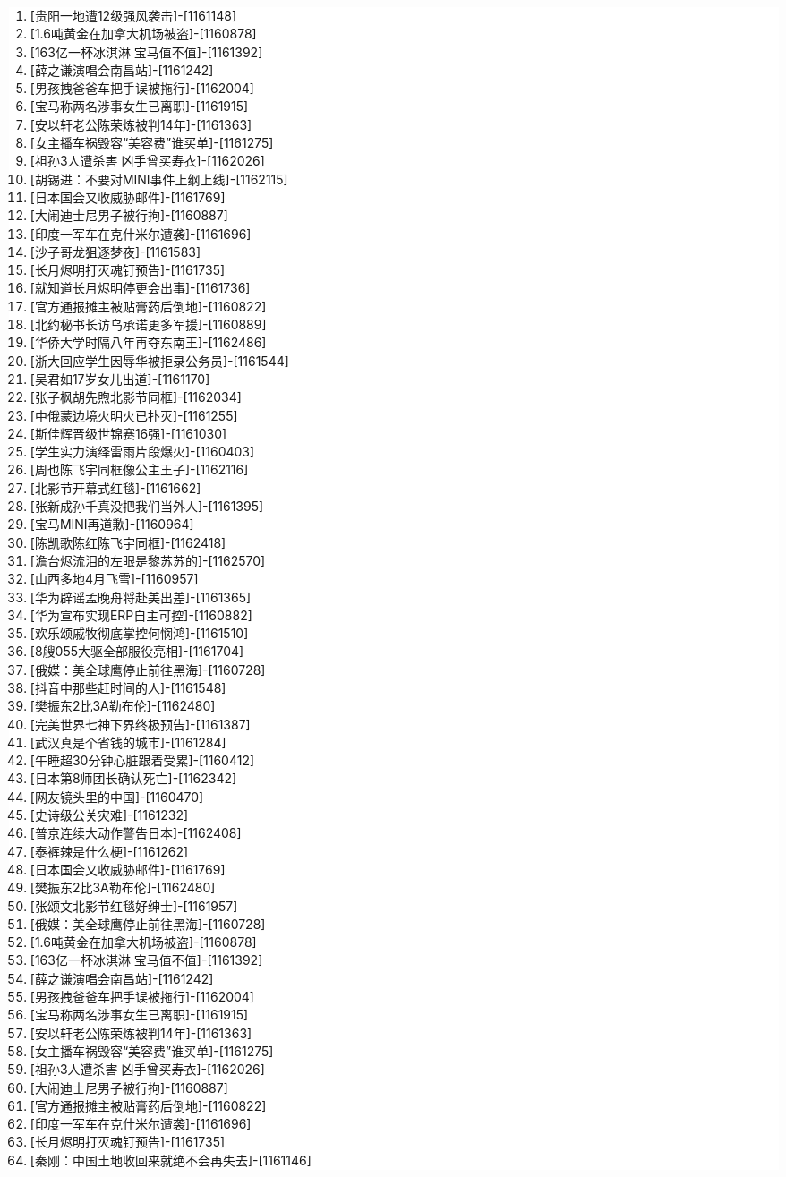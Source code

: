 1. [贵阳一地遭12级强风袭击]-[1161148]
1. [1.6吨黄金在加拿大机场被盗]-[1160878]
1. [163亿一杯冰淇淋 宝马值不值]-[1161392]
1. [薛之谦演唱会南昌站]-[1161242]
1. [男孩拽爸爸车把手误被拖行]-[1162004]
1. [宝马称两名涉事女生已离职]-[1161915]
1. [安以轩老公陈荣炼被判14年]-[1161363]
1. [女主播车祸毁容“美容费”谁买单]-[1161275]
1. [祖孙3人遭杀害 凶手曾买寿衣]-[1162026]
1. [胡锡进：不要对MINI事件上纲上线]-[1162115]
1. [日本国会又收威胁邮件]-[1161769]
1. [大闹迪士尼男子被行拘]-[1160887]
1. [印度一军车在克什米尔遭袭]-[1161696]
1. [沙子哥龙狙逐梦夜]-[1161583]
1. [长月烬明打灭魂钉预告]-[1161735]
1. [就知道长月烬明停更会出事]-[1161736]
1. [官方通报摊主被贴膏药后倒地]-[1160822]
1. [北约秘书长访乌承诺更多军援]-[1160889]
1. [华侨大学时隔八年再夺东南王]-[1162486]
1. [浙大回应学生因辱华被拒录公务员]-[1161544]
1. [吴君如17岁女儿出道]-[1161170]
1. [张子枫胡先煦北影节同框]-[1162034]
1. [中俄蒙边境火明火已扑灭]-[1161255]
1. [斯佳辉晋级世锦赛16强]-[1161030]
1. [学生实力演绎雷雨片段爆火]-[1160403]
1. [周也陈飞宇同框像公主王子]-[1162116]
1. [北影节开幕式红毯]-[1161662]
1. [张新成孙千真没把我们当外人]-[1161395]
1. [宝马MINI再道歉]-[1160964]
1. [陈凯歌陈红陈飞宇同框]-[1162418]
1. [澹台烬流泪的左眼是黎苏苏的]-[1162570]
1. [山西多地4月飞雪]-[1160957]
1. [华为辟谣孟晚舟将赴美出差]-[1161365]
1. [华为宣布实现ERP自主可控]-[1160882]
1. [欢乐颂戚牧彻底掌控何悯鸿]-[1161510]
1. [8艘055大驱全部服役亮相]-[1161704]
1. [俄媒：美全球鹰停止前往黑海]-[1160728]
1. [抖音中那些赶时间的人]-[1161548]
1. [樊振东2比3A勒布伦]-[1162480]
1. [完美世界七神下界终极预告]-[1161387]
1. [武汉真是个省钱的城市]-[1161284]
1. [午睡超30分钟心脏跟着受累]-[1160412]
1. [日本第8师团长确认死亡]-[1162342]
1. [网友镜头里的中国]-[1160470]
1. [史诗级公关灾难]-[1161232]
1. [普京连续大动作警告日本]-[1162408]
1. [泰裤辣是什么梗]-[1161262]
1. [日本国会又收威胁邮件]-[1161769]
1. [樊振东2比3A勒布伦]-[1162480]
1. [张颂文北影节红毯好绅士]-[1161957]
1. [俄媒：美全球鹰停止前往黑海]-[1160728]
1. [1.6吨黄金在加拿大机场被盗]-[1160878]
1. [163亿一杯冰淇淋 宝马值不值]-[1161392]
1. [薛之谦演唱会南昌站]-[1161242]
1. [男孩拽爸爸车把手误被拖行]-[1162004]
1. [宝马称两名涉事女生已离职]-[1161915]
1. [安以轩老公陈荣炼被判14年]-[1161363]
1. [女主播车祸毁容“美容费”谁买单]-[1161275]
1. [祖孙3人遭杀害 凶手曾买寿衣]-[1162026]
1. [大闹迪士尼男子被行拘]-[1160887]
1. [官方通报摊主被贴膏药后倒地]-[1160822]
1. [印度一军车在克什米尔遭袭]-[1161696]
1. [长月烬明打灭魂钉预告]-[1161735]
1. [秦刚：中国土地收回来就绝不会再失去]-[1161146]